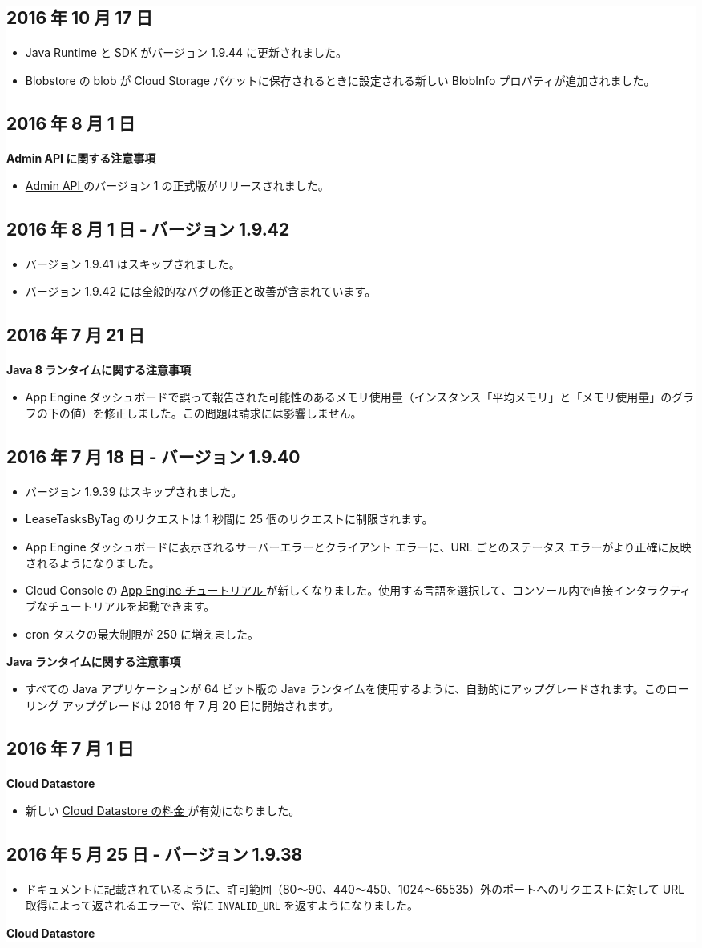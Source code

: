 ##  2016 年 10 月 17 日

  * Java Runtime と SDK がバージョン 1.9.44 に更新されました。 

  * Blobstore の blob が Cloud Storage バケットに保存されるときに設定される新しい BlobInfo プロパティが追加されました。 

##  2016 年 8 月 1 日

**Admin API に関する注意事項**

  * [ Admin API ](https://cloud.google.com/appengine/docs/admin-api?hl=ja) のバージョン 1 の正式版がリリースされました。 

##  2016 年 8 月 1 日 - バージョン 1.9.42

  * バージョン 1.9.41 はスキップされました。 

  * バージョン 1.9.42 には全般的なバグの修正と改善が含まれています。 

##  2016 年 7 月 21 日

**Java 8 ランタイムに関する注意事項**

  * App Engine ダッシュボードで誤って報告された可能性のあるメモリ使用量（インスタンス「平均メモリ」と「メモリ使用量」のグラフの下の値）を修正しました。この問題は請求には影響しません。 

##  2016 年 7 月 18 日 - バージョン 1.9.40

  * バージョン 1.9.39 はスキップされました。 

  * LeaseTasksByTag のリクエストは 1 秒間に 25 個のリクエストに制限されます。 

  * App Engine ダッシュボードに表示されるサーバーエラーとクライアント エラーに、URL ごとのステータス エラーがより正確に反映されるようになりました。 

  * Cloud Console の [ App Engine チュートリアル ](https://console.cloud.google.com/start/appengine?hl=ja) が新しくなりました。使用する言語を選択して、コンソール内で直接インタラクティブなチュートリアルを起動できます。 

  * cron タスクの最大制限が 250 に増えました。 

**Java ランタイムに関する注意事項**

  * すべての Java アプリケーションが 64 ビット版の Java ランタイムを使用するように、自動的にアップグレードされます。このローリング アップグレードは 2016 年 7 月 20 日に開始されます。 

##  2016 年 7 月 1 日

**Cloud Datastore**

  * 新しい [ Cloud Datastore の料金 ](https://cloud.google.com/appengine/pricing?hl=ja#costs-for-datastore-calls) が有効になりました。 

##  2016 年 5 月 25 日 - バージョン 1.9.38

  * ドキュメントに記載されているように、許可範囲（80～90、440～450、1024～65535）外のポートへのリクエストに対して URL 取得によって返されるエラーで、常に ` INVALID_URL ` を返すようになりました。 

**Cloud Datastore**
